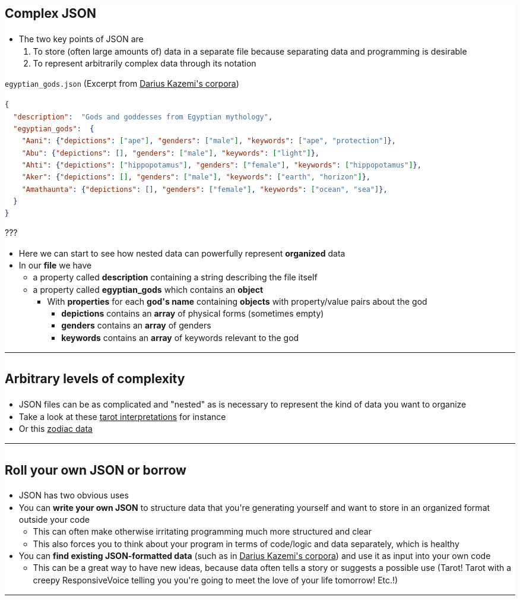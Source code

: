 
## Complex JSON

- The two key points of JSON are
  1. To store (often large amounts of) data in a separate file because separating data and programming is desirable
  1. To represent arbitrarily complex data through its notation

`egyptian_gods.json` (Excerpt from [Darius Kazemi's corpora](https://github.com/dariusk/corpora/blob/master/data/mythology/egyptian_gods.json))

```json
{
  "description":  "Gods and goddesses from Egyptian mythology",
  "egyptian_gods":  {
    "Aani": {"depictions": ["ape"], "genders": ["male"], "keywords": ["ape", "protection"]},
    "Abu": {"depictions": [], "genders": ["male"], "keywords": ["light"]},
    "Ahti": {"depictions": ["hippopotamus"], "genders": ["female"], "keywords": ["hippopotamus"]},
    "Aker": {"depictions": [], "genders": ["male"], "keywords": ["earth", "horizon"]},
    "Amathaunta": {"depictions": [], "genders": ["female"], "keywords": ["ocean", "sea"]},
  }
}
```

???

- Here we can start to see how nested data can powerfully represent __organized__ data
- In our __file__ we have
  - a property called __description__ containing a string describing the file itself
  - a property called __egyptian_gods__ which contains an __object__
    - With __properties__ for each __god's name__ containing __objects__ with property/value pairs about the god
      - __depictions__ contains an __array__ of physical forms (sometimes empty)
      - __genders__ contains an __array__ of genders
      - __keywords__ contains an __array__ of keywords relevant to the god

---

## Arbitrary levels of complexity

- JSON files can be as complicated and "nested" as is necessary to represent the kind of data you want to organize
- Take a look at these [tarot interpretations](https://github.com/dariusk/corpora/blob/master/data/divination/tarot_interpretations.json) for instance
- Or this [zodiac data](https://github.com/dariusk/corpora/blob/master/data/divination/zodiac.json)

---

## Roll your own JSON or borrow

- JSON has two obvious uses
- You can __write your own JSON__ to structure data that you're generating yourself and want to store in an organized format outside your code
  - This can often make otherwise irritating programming much more structured and clear
  - This also forces you to think about your program in terms of code/logic and data separately, which is healthy
- You can __find existing JSON-formatted data__ (such as in [Darius Kazemi's corpora](https://github.com/dariusk/corpora)) and use it as input into your own code
  - This can be a great way to have new ideas, because data often tells a story or suggests a possible use (Tarot! Tarot with a creepy ResponsiveVoice telling you you're going to meet the love of your life tomorrow! Etc.!)

---